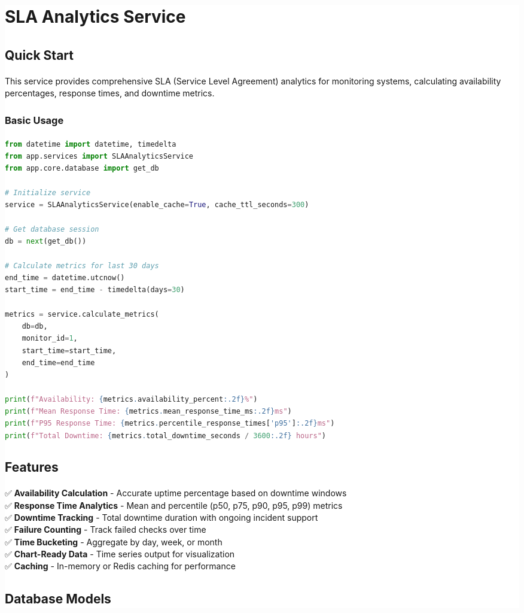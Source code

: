 # SLA Analytics Service

## Quick Start

This service provides comprehensive SLA (Service Level Agreement) analytics for monitoring systems, calculating availability percentages, response times, and downtime metrics.

### Basic Usage

```python
from datetime import datetime, timedelta
from app.services import SLAAnalyticsService
from app.core.database import get_db

# Initialize service
service = SLAAnalyticsService(enable_cache=True, cache_ttl_seconds=300)

# Get database session
db = next(get_db())

# Calculate metrics for last 30 days
end_time = datetime.utcnow()
start_time = end_time - timedelta(days=30)

metrics = service.calculate_metrics(
    db=db,
    monitor_id=1,
    start_time=start_time,
    end_time=end_time
)

print(f"Availability: {metrics.availability_percent:.2f}%")
print(f"Mean Response Time: {metrics.mean_response_time_ms:.2f}ms")
print(f"P95 Response Time: {metrics.percentile_response_times['p95']:.2f}ms")
print(f"Total Downtime: {metrics.total_downtime_seconds / 3600:.2f} hours")
```

## Features

✅ **Availability Calculation** - Accurate uptime percentage based on downtime windows  
✅ **Response Time Analytics** - Mean and percentile (p50, p75, p90, p95, p99) metrics  
✅ **Downtime Tracking** - Total downtime duration with ongoing incident support  
✅ **Failure Counting** - Track failed checks over time  
✅ **Time Bucketing** - Aggregate by day, week, or month  
✅ **Chart-Ready Data** - Time series output for visualization  
✅ **Caching** - In-memory or Redis caching for performance  

## Database Models

